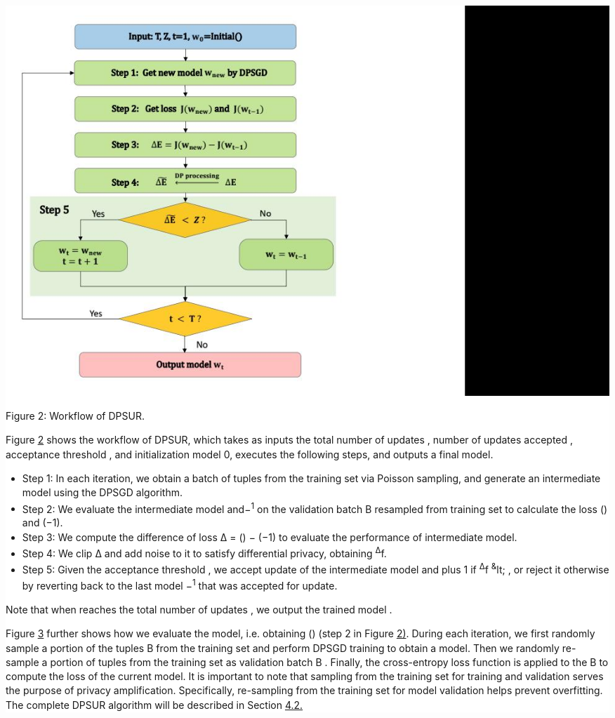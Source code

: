 <span id="page-2-5"></span>![](_page_2_Figure_16.jpeg)


Figure 2: Workflow of DPSUR.

<span id="page-2-3"></span>Figure [2](#page-2-5) shows the workflow of DPSUR, which takes as inputs the total number of updates , number of updates accepted , acceptance threshold , and initialization model 0, executes the following steps, and outputs a final model.

- Step 1: In each iteration, we obtain a batch of tuples from the training set via Poisson sampling, and generate an intermediate model using the DPSGD algorithm.
- Step 2: We evaluate the intermediate model and−<sup>1</sup> on the validation batch B resampled from training set to calculate the loss () and (−1).
- Step 3: We compute the difference of loss Δ = () − (−1) to evaluate the performance of intermediate model.
- Step 4: We clip Δ and add noise to it to satisfy differential privacy, obtaining <sup>Δ</sup>f.
- Step 5: Given the acceptance threshold , we accept update of the intermediate model and plus 1 if <sup>Δ</sup>f <sup>&</sup>lt; , or reject it otherwise by reverting back to the last model −<sup>1</sup> that was accepted for update.

Note that when reaches the total number of updates , we output the trained model .

Figure [3](#page-3-1) further shows how we evaluate the model, i.e. obtaining () (step 2 in Figure [2\)](#page-2-5). During each iteration, we first randomly sample a portion of the tuples B from the training set and perform DPSGD training to obtain a model. Then we randomly re-sample a portion of tuples from the training set as validation batch B . Finally, the cross-entropy loss function is applied to the B to compute the loss of the current model. It is important to note that sampling from the training set for training and validation serves the purpose of privacy amplification. Specifically, re-sampling from the training set for model validation helps prevent overfitting. The complete DPSUR algorithm will be described in Section [4.2.](#page-6-1)

